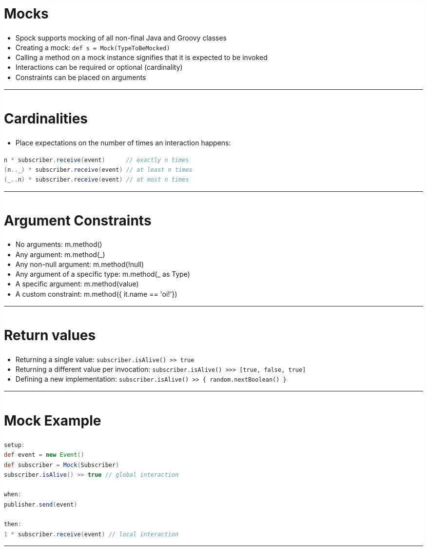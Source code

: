 
# Mocks
- Spock supports mocking of all non-final Java and Groovy classes
- Creating a mock: `def s = Mock(TypeToBeMocked)`
- Calling a method on a mock instance signifies that it is expected to be invoked
- Interactions can be required or optional (cardinality)
- Constraints can be placed on arguments

---

# Cardinalities
- Place expectations on the number of times an interaction happens:

``` groovy
n * subscriber.receive(event)      // exactly n times
(n.._) * subscriber.receive(event) // at least n times
(_..n) * subscriber.receive(event) // at most n times
```

---

# Argument Constraints
- No arguments: m.method()
- Any argument: m.method(_)
- Any non-null argument: m.method(!null)
- Any argument of a specific type: m.method(_ as Type)
- A specific argument: m.method(value)
- A custom constraint: m.method({ it.name == 'oi!'})

---

# Return values
- Returning a single value:
`subscriber.isAlive() >> true`
- Returning a different value per invocation:
`subscriber.isAlive() >>> [true, false, true]`
- Defining a new implementation:
`subscriber.isAlive() >> { random.nextBoolean() }`

---

# Mock Example
``` groovy
setup:
def event = new Event()
def subscriber = Mock(Subscriber)
subscriber.isAlive() >> true // global interaction

when:
publisher.send(event)

then:
1 * subscriber.receive(event) // local interaction
```

---